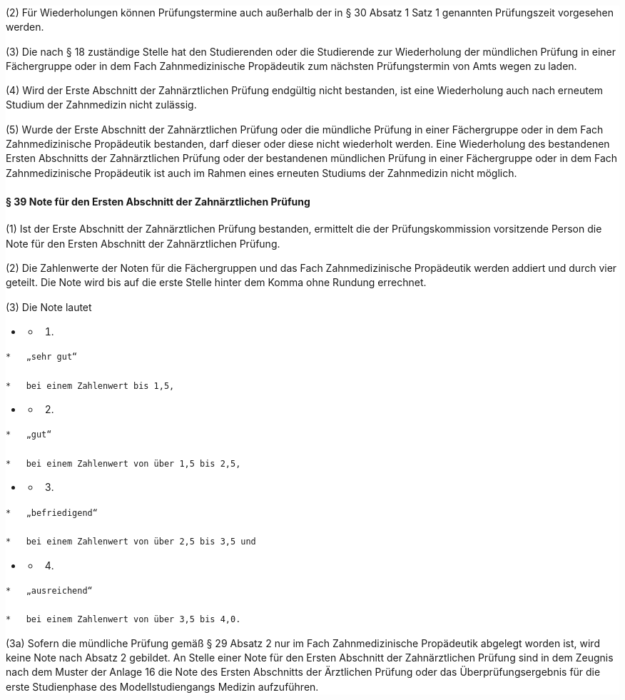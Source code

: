 (2) Für Wiederholungen können Prüfungstermine auch außerhalb der in § 30 Absatz 1 Satz 1 genannten Prüfungszeit vorgesehen werden.

(3) Die nach § 18 zuständige Stelle hat den Studierenden oder die Studierende zur Wiederholung der mündlichen Prüfung in einer Fächergruppe oder in dem Fach Zahnmedizinische Propädeutik zum nächsten Prüfungstermin von Amts wegen zu laden.

(4) Wird der Erste Abschnitt der Zahnärztlichen Prüfung endgültig nicht bestanden, ist eine Wiederholung auch nach erneutem Studium der Zahnmedizin nicht zulässig.

(5) Wurde der Erste Abschnitt der Zahnärztlichen Prüfung oder die mündliche Prüfung in einer Fächergruppe oder in dem Fach Zahnmedizinische Propädeutik bestanden, darf dieser oder diese nicht wiederholt werden. Eine Wiederholung des bestandenen Ersten Abschnitts der Zahnärztlichen Prüfung oder der bestandenen mündlichen Prüfung in einer Fächergruppe oder in dem Fach Zahnmedizinische Propädeutik ist auch im Rahmen eines erneuten Studiums der Zahnmedizin nicht möglich.


#### § 39 Note für den Ersten Abschnitt der Zahnärztlichen Prüfung

(1) Ist der Erste Abschnitt der Zahnärztlichen Prüfung bestanden, ermittelt die der Prüfungskommission vorsitzende Person die Note für den Ersten Abschnitt der Zahnärztlichen Prüfung.

(2) Die Zahlenwerte der Noten für die Fächergruppen und das Fach Zahnmedizinische Propädeutik werden addiert und durch vier geteilt. Die Note wird bis auf die erste Stelle hinter dem Komma ohne Rundung errechnet.

(3) Die Note lautet

*    *   1.

    *   „sehr gut“

    *   bei einem Zahlenwert bis 1,5,


*    *   2.

    *   „gut“

    *   bei einem Zahlenwert von über 1,5 bis 2,5,


*    *   3.

    *   „befriedigend“

    *   bei einem Zahlenwert von über 2,5 bis 3,5 und


*    *   4.

    *   „ausreichend“

    *   bei einem Zahlenwert von über 3,5 bis 4,0.




(3a) Sofern die mündliche Prüfung gemäß § 29 Absatz 2 nur im Fach Zahnmedizinische Propädeutik abgelegt worden ist, wird keine Note nach Absatz 2 gebildet. An Stelle einer Note für den Ersten Abschnitt der Zahnärztlichen Prüfung sind in dem Zeugnis nach dem Muster der Anlage 16 die Note des Ersten Abschnitts der Ärztlichen Prüfung oder das Überprüfungsergebnis für die erste Studienphase des Modellstudiengangs Medizin aufzuführen.
